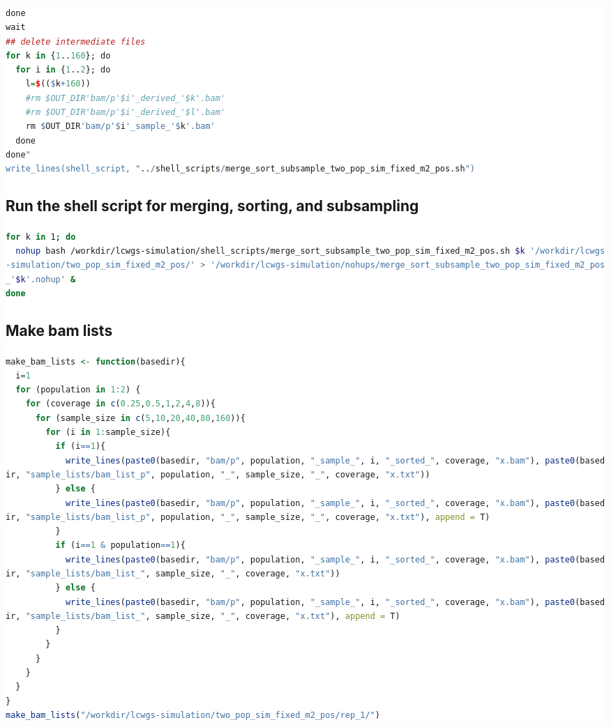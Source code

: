 ``` r
done
wait
## delete intermediate files
for k in {1..160}; do
  for i in {1..2}; do
    l=$(($k+160))
    #rm $OUT_DIR'bam/p'$i'_derived_'$k'.bam' 
    #rm $OUT_DIR'bam/p'$i'_derived_'$l'.bam' 
    rm $OUT_DIR'bam/p'$i'_sample_'$k'.bam'
  done
done"
write_lines(shell_script, "../shell_scripts/merge_sort_subsample_two_pop_sim_fixed_m2_pos.sh")
```

## Run the shell script for merging, sorting, and subsampling

``` bash
for k in 1; do
  nohup bash /workdir/lcwgs-simulation/shell_scripts/merge_sort_subsample_two_pop_sim_fixed_m2_pos.sh $k '/workdir/lcwgs-simulation/two_pop_sim_fixed_m2_pos/' > '/workdir/lcwgs-simulation/nohups/merge_sort_subsample_two_pop_sim_fixed_m2_pos_'$k'.nohup' &
done
```

## Make bam lists

``` r
make_bam_lists <- function(basedir){
  i=1
  for (population in 1:2) {
    for (coverage in c(0.25,0.5,1,2,4,8)){
      for (sample_size in c(5,10,20,40,80,160)){
        for (i in 1:sample_size){
          if (i==1){
            write_lines(paste0(basedir, "bam/p", population, "_sample_", i, "_sorted_", coverage, "x.bam"), paste0(basedir, "sample_lists/bam_list_p", population, "_", sample_size, "_", coverage, "x.txt"))
          } else {
            write_lines(paste0(basedir, "bam/p", population, "_sample_", i, "_sorted_", coverage, "x.bam"), paste0(basedir, "sample_lists/bam_list_p", population, "_", sample_size, "_", coverage, "x.txt"), append = T)
          }
          if (i==1 & population==1){
            write_lines(paste0(basedir, "bam/p", population, "_sample_", i, "_sorted_", coverage, "x.bam"), paste0(basedir, "sample_lists/bam_list_", sample_size, "_", coverage, "x.txt"))
          } else {
            write_lines(paste0(basedir, "bam/p", population, "_sample_", i, "_sorted_", coverage, "x.bam"), paste0(basedir, "sample_lists/bam_list_", sample_size, "_", coverage, "x.txt"), append = T)
          }
        }
      }
    }
  }
}
make_bam_lists("/workdir/lcwgs-simulation/two_pop_sim_fixed_m2_pos/rep_1/")
```
